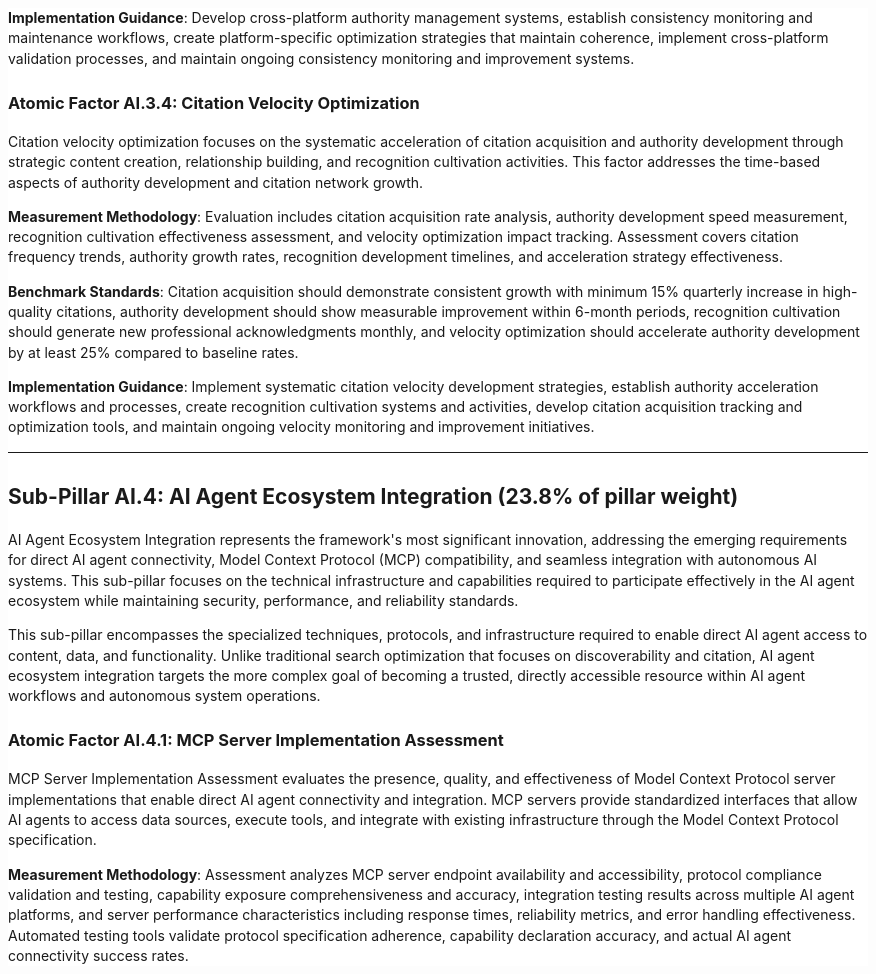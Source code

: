 **Implementation Guidance**: Develop cross-platform authority management systems, establish consistency monitoring and maintenance workflows, create platform-specific optimization strategies that maintain coherence, implement cross-platform validation processes, and maintain ongoing consistency monitoring and improvement systems.

### Atomic Factor AI.3.4: Citation Velocity Optimization

Citation velocity optimization focuses on the systematic acceleration of citation acquisition and authority development through strategic content creation, relationship building, and recognition cultivation activities. This factor addresses the time-based aspects of authority development and citation network growth.

**Measurement Methodology**: Evaluation includes citation acquisition rate analysis, authority development speed measurement, recognition cultivation effectiveness assessment, and velocity optimization impact tracking. Assessment covers citation frequency trends, authority growth rates, recognition development timelines, and acceleration strategy effectiveness.

**Benchmark Standards**: Citation acquisition should demonstrate consistent growth with minimum 15% quarterly increase in high-quality citations, authority development should show measurable improvement within 6-month periods, recognition cultivation should generate new professional acknowledgments monthly, and velocity optimization should accelerate authority development by at least 25% compared to baseline rates.

**Implementation Guidance**: Implement systematic citation velocity development strategies, establish authority acceleration workflows and processes, create recognition cultivation systems and activities, develop citation acquisition tracking and optimization tools, and maintain ongoing velocity monitoring and improvement initiatives.

---

## Sub-Pillar AI.4: AI Agent Ecosystem Integration (23.8% of pillar weight)

AI Agent Ecosystem Integration represents the framework's most significant innovation, addressing the emerging requirements for direct AI agent connectivity, Model Context Protocol (MCP) compatibility, and seamless integration with autonomous AI systems. This sub-pillar focuses on the technical infrastructure and capabilities required to participate effectively in the AI agent ecosystem while maintaining security, performance, and reliability standards.

This sub-pillar encompasses the specialized techniques, protocols, and infrastructure required to enable direct AI agent access to content, data, and functionality. Unlike traditional search optimization that focuses on discoverability and citation, AI agent ecosystem integration targets the more complex goal of becoming a trusted, directly accessible resource within AI agent workflows and autonomous system operations.

### Atomic Factor AI.4.1: MCP Server Implementation Assessment

MCP Server Implementation Assessment evaluates the presence, quality, and effectiveness of Model Context Protocol server implementations that enable direct AI agent connectivity and integration. MCP servers provide standardized interfaces that allow AI agents to access data sources, execute tools, and integrate with existing infrastructure through the Model Context Protocol specification.

**Measurement Methodology**: Assessment analyzes MCP server endpoint availability and accessibility, protocol compliance validation and testing, capability exposure comprehensiveness and accuracy, integration testing results across multiple AI agent platforms, and server performance characteristics including response times, reliability metrics, and error handling effectiveness. Automated testing tools validate protocol specification adherence, capability declaration accuracy, and actual AI agent connectivity success rates.

